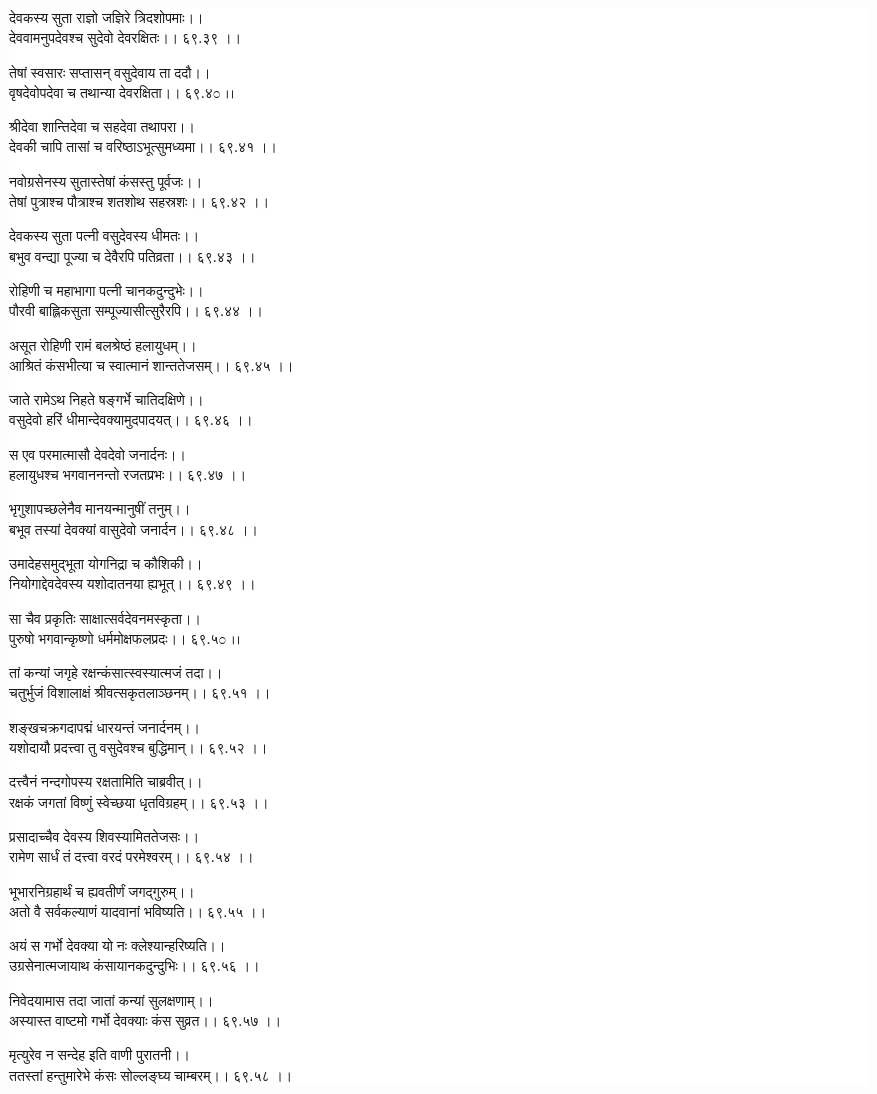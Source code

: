 देवकस्य सुता राज्ञो जज्ञिरे त्रिदशोपमाः।।  
देववामनुपदेवश्च सुदेवो देवरक्षितः।। ६९.३९ ।।  
  
तेषां स्वसारः सप्तासन् वसुदेवाय ता ददौ।।  
वृषदेवोपदेवा च तथान्या देवरक्षिता।। ६९.४೦ ।।  
  
श्रीदेवा शान्तिदेवा च सहदेवा तथापरा।।  
देवकी चापि तासां च वरिष्ठाऽभूत्सुमध्यमा।। ६९.४१ ।।  
  
नवोग्रसेनस्य सुतास्तेषां कंसस्तु पूर्वजः।।  
तेषां पुत्राश्च पौत्राश्च शतशोथ सहस्रशः।। ६९.४२ ।।  
  
देवकस्य सुता पत्नी वसुदेवस्य धीमतः।।  
बभुव वन्द्या पूज्या च देवैरपि पतिव्रता।। ६९.४३ ।।  
  
रोहिणी च महाभागा पत्नी चानकदुन्दुभेः।।  
पौरवी बाह्लिकसुता सम्पूज्यासीत्सुरैरपि।। ६९.४४ ।।  
  
असूत रोहिणी रामं बलश्रेष्ठं हलायुधम्।।  
आश्रितं कंसभीत्या च स्वात्मानं शान्ततेजसम्।। ६९.४५ ।।  
  
जाते रामेऽथ निहते षङ्गर्भे चातिदक्षिणे।।  
वसुदेवो हरिं धीमान्देवक्यामुदपादयत्।। ६९.४६ ।।  
  
स एव परमात्मासौ देवदेवो जनार्दनः।।  
हलायुधश्च भगवाननन्तो रजतप्रभः।। ६९.४७ ।।  
  
भृगुशापच्छलेनैव मानयन्मानुषीं तनुम्।।  
बभूव तस्यां देवक्यां वासुदेवो जनार्दन।। ६९.४८ ।।  
  
उमादेहसमुद्भूता योगनिद्रा च कौशिकी।।  
नियोगाद्देवदेवस्य यशोदातनया ह्यभूत्।। ६९.४९ ।।  
  
सा चैव प्रकृतिः साक्षात्सर्वदेवनमस्कृता।।  
पुरुषो भगवान्कृष्णो धर्ममोक्षफलप्रदः।। ६९.५೦ ।।  
  
तां कन्यां जगृहे रक्षन्कंसात्स्वस्यात्मजं तदा।।  
चतुर्भुजं विशालाक्षं श्रीवत्सकृतलाञ्छनम्।। ६९.५१ ।।  
  
शङ्खचक्रगदापद्मं धारयन्तं जनार्दनम्।।  
यशोदायौ प्रदत्त्वा तु वसुदेवश्च बुद्धिमान्।। ६९.५२ ।।  
  
दत्त्वैनं नन्दगोपस्य रक्षतामिति चाब्रवीत्।।  
रक्षकं जगतां विष्णुं स्वेच्छया धृतविग्रहम्।। ६९.५३ ।।  
  
प्रसादाच्चैव देवस्य शिवस्यामिततेजसः।।  
रामेण सार्धं तं दत्त्वा वरदं परमेश्वरम्।। ६९.५४ ।।  
  
भूभारनिग्रहार्थं च ह्यवतीर्णं जगद्गुरुम्।।  
अतो वै सर्वकल्याणं यादवानां भविष्यति।। ६९.५५ ।।  
  
अयं स गर्भो देवक्या यो नः क्लेश्यान्हरिष्यति।।  
उग्रसेनात्मजायाथ कंसायानकदुन्दुभिः।। ६९.५६ ।।  
  
निवेदयामास तदा जातां कन्यां सुलक्षणाम्।।  
अस्यास्त वाष्टमो गर्भो देवक्याः कंस सुव्रत।। ६९.५७ ।।  
  
मृत्युरेव न सन्देह इति वाणी पुरातनी।।  
ततस्तां हन्तुमारेभे कंसः सोल्लङ्घ्य चाम्बरम्।। ६९.५८ ।।  
  